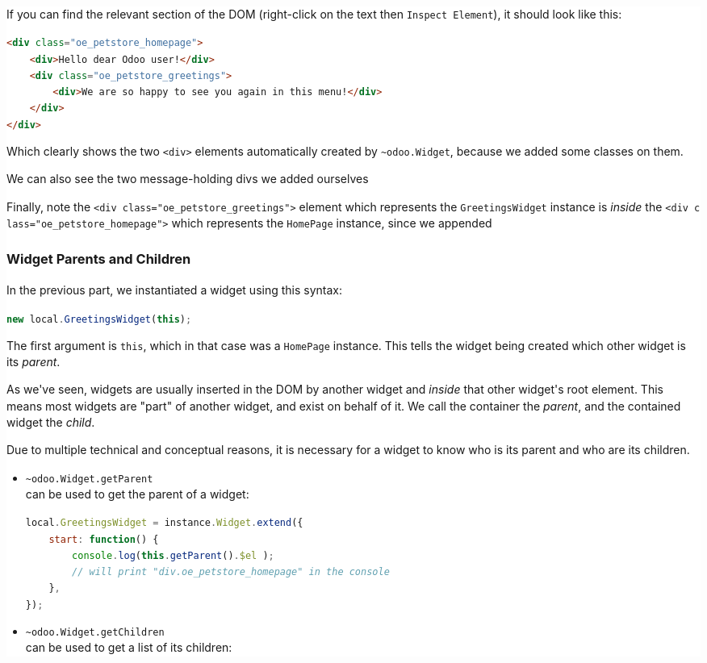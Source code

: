 If you can find the relevant section of the DOM (right-click on the text
then `Inspect Element`), it should look like this:

``` html
<div class="oe_petstore_homepage">
    <div>Hello dear Odoo user!</div>
    <div class="oe_petstore_greetings">
        <div>We are so happy to see you again in this menu!</div>
    </div>
</div>
```

Which clearly shows the two `<div>` elements automatically created by
`~odoo.Widget`, because we added some classes on them.

We can also see the two message-holding divs we added ourselves

Finally, note the `<div class="oe_petstore_greetings">` element which
represents the `GreetingsWidget` instance is *inside* the `<div
class="oe_petstore_homepage">` which represents the `HomePage` instance,
since we appended

### Widget Parents and Children

In the previous part, we instantiated a widget using this syntax:

``` javascript
new local.GreetingsWidget(this);
```

The first argument is `this`, which in that case was a `HomePage`
instance. This tells the widget being created which other widget is its
*parent*.

As we've seen, widgets are usually inserted in the DOM by another widget
and *inside* that other widget's root element. This means most widgets
are "part" of another widget, and exist on behalf of it. We call the
container the *parent*, and the contained widget the *child*.

Due to multiple technical and conceptual reasons, it is necessary for a
widget to know who is its parent and who are its children.

  - `~odoo.Widget.getParent`  
    can be used to get the parent of a widget:
    
    ``` javascript
    local.GreetingsWidget = instance.Widget.extend({
        start: function() {
            console.log(this.getParent().$el );
            // will print "div.oe_petstore_homepage" in the console
        },
    });
    ```

  - `~odoo.Widget.getChildren`  
    can be used to get a list of its children:
    